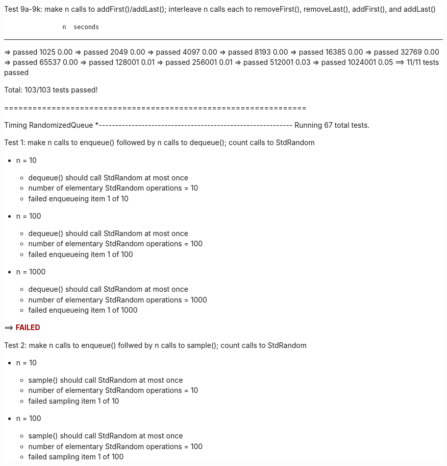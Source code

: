 
Test 9a-9k: make n calls to addFirst()/addLast(); interleave n calls each to
            removeFirst(), removeLast(), addFirst(), and addLast()

                    n  seconds
----------------------------------
=&gt; passed        1025     0.00
=&gt; passed        2049     0.00
=&gt; passed        4097     0.00
=&gt; passed        8193     0.00
=&gt; passed       16385     0.00
=&gt; passed       32769     0.00
=&gt; passed       65537     0.00
=&gt; passed      128001     0.01
=&gt; passed      256001     0.01
=&gt; passed      512001     0.03
=&gt; passed     1024001     0.05
==&gt; 11/11 tests passed

Total: 103/103 tests passed!


================================================================



Timing RandomizedQueue
*-----------------------------------------------------------
Running 67 total tests.

Test 1: make n calls to enqueue() followed by n calls to dequeue();
        count calls to StdRandom
  * n = 10
    - dequeue() should call StdRandom at most once
    - number of elementary StdRandom operations = 10
    - failed enqueueing item 1 of 10

  * n = 100
    - dequeue() should call StdRandom at most once
    - number of elementary StdRandom operations = 100
    - failed enqueueing item 1 of 100

  * n = 1000
    - dequeue() should call StdRandom at most once
    - number of elementary StdRandom operations = 1000
    - failed enqueueing item 1 of 1000

==&gt; <font color="#990000"><b>FAILED</b></font>

Test 2: make n calls to enqueue() follwed by n calls to sample();
        count calls to StdRandom
  * n = 10
    - sample() should call StdRandom at most once
    - number of elementary StdRandom operations = 10
    - failed sampling item 1 of 10

  * n = 100
    - sample() should call StdRandom at most once
    - number of elementary StdRandom operations = 100
    - failed sampling item 1 of 100
